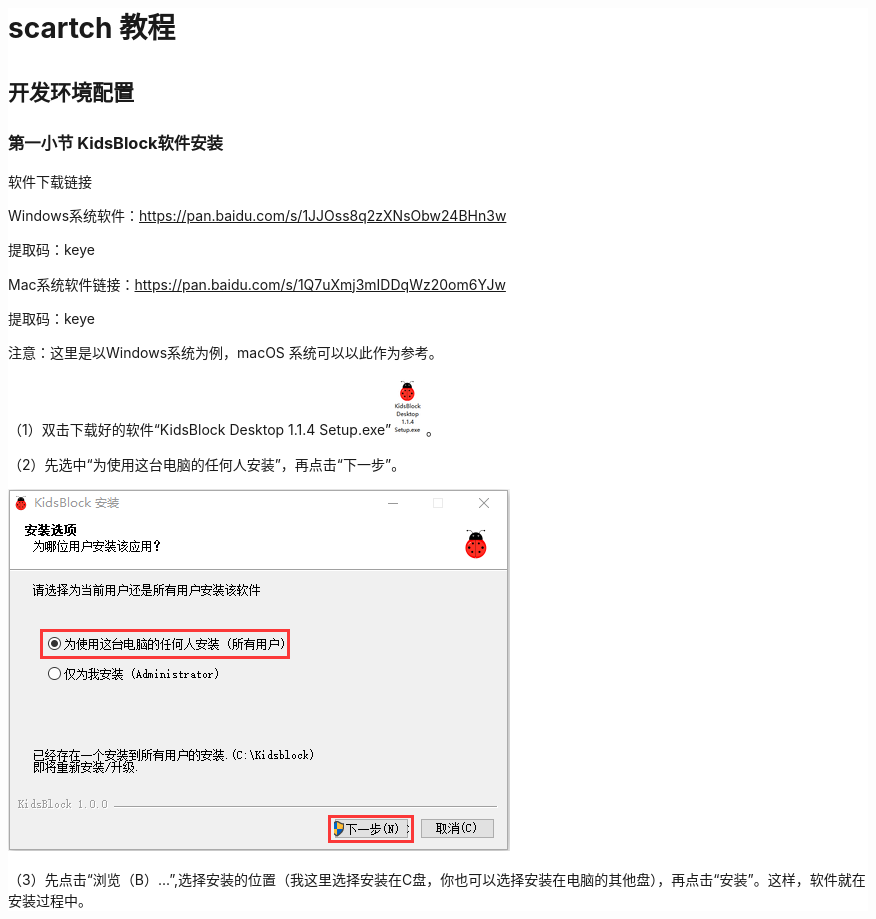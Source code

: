# scartch 教程

## 开发环境配置

### 第一小节 KidsBlock软件安装 

软件下载链接

Windows系统软件：https://pan.baidu.com/s/1JJOss8q2zXNsObw24BHn3w

提取码：keye

Mac系统软件链接：https://pan.baidu.com/s/1Q7uXmj3mIDDqWz20om6YJw

提取码：keye

注意：这里是以Windows系统为例，macOS 系统可以以此作为参考。

（1）双击下载好的软件“KidsBlock Desktop 1.1.4 Setup.exe”![](media/551a9f50b7806b3cd7f3b1eb1b8a3d43.png)。

（2）先选中“为使用这台电脑的任何人安装”，再点击“下一步”。

![](media/5868a1bfda48a42ef163f33f228cfc6a.png)

（3）先点击“浏览（B）...”,选择安装的位置（我这里选择安装在C盘，你也可以选择安装在电脑的其他盘），再点击“安装”。这样，软件就在安装过程中。
